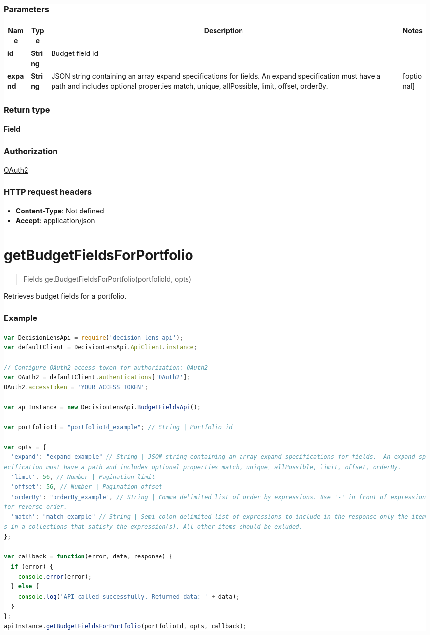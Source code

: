 ### Parameters

Name | Type | Description  | Notes
------------- | ------------- | ------------- | -------------
 **id** | **String**| Budget field id | 
 **expand** | **String**| JSON string containing an array expand specifications for fields.  An expand specification must have a path and includes optional properties match, unique, allPossible, limit, offset, orderBy. | [optional] 

### Return type

[**Field**](Field.md)

### Authorization

[OAuth2](../README.md#OAuth2)

### HTTP request headers

 - **Content-Type**: Not defined
 - **Accept**: application/json

<a name="getBudgetFieldsForPortfolio"></a>
# **getBudgetFieldsForPortfolio**
> Fields getBudgetFieldsForPortfolio(portfolioId, opts)

Retrieves budget fields for a portfolio.

### Example
```javascript
var DecisionLensApi = require('decision_lens_api');
var defaultClient = DecisionLensApi.ApiClient.instance;

// Configure OAuth2 access token for authorization: OAuth2
var OAuth2 = defaultClient.authentications['OAuth2'];
OAuth2.accessToken = 'YOUR ACCESS TOKEN';

var apiInstance = new DecisionLensApi.BudgetFieldsApi();

var portfolioId = "portfolioId_example"; // String | Portfolio id

var opts = { 
  'expand': "expand_example" // String | JSON string containing an array expand specifications for fields.  An expand specification must have a path and includes optional properties match, unique, allPossible, limit, offset, orderBy.
  'limit': 56, // Number | Pagination limit
  'offset': 56, // Number | Pagination offset
  'orderBy': "orderBy_example", // String | Comma delimited list of order by expressions. Use '-' in front of expression for reverse order.
  'match': "match_example" // String | Semi-colon delimited list of expressions to include in the response only the items in a collections that satisfy the expression(s). All other items should be exluded.
};

var callback = function(error, data, response) {
  if (error) {
    console.error(error);
  } else {
    console.log('API called successfully. Returned data: ' + data);
  }
};
apiInstance.getBudgetFieldsForPortfolio(portfolioId, opts, callback);
```
